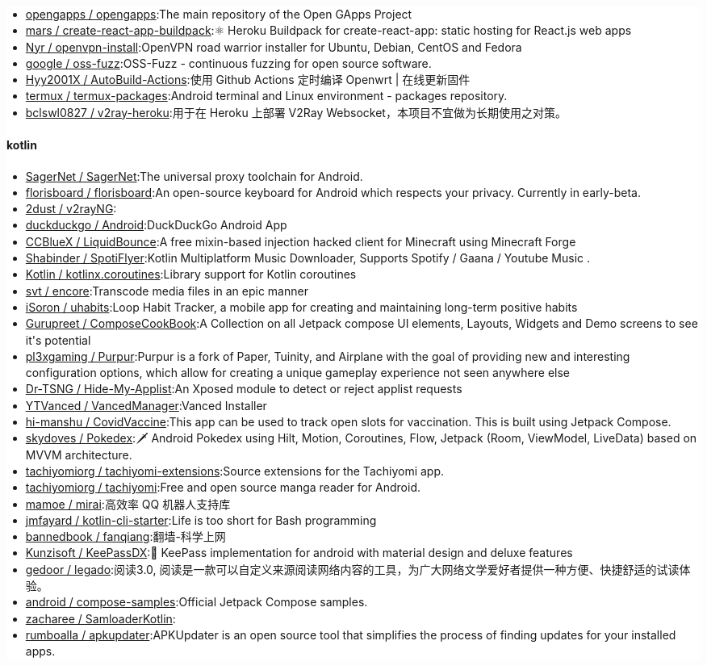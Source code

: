 * [opengapps / opengapps](https://github.com/opengapps/opengapps):The main repository of the Open GApps Project
* [mars / create-react-app-buildpack](https://github.com/mars/create-react-app-buildpack):⚛️
Heroku Buildpack for create-react-app: static hosting for React.js web apps
* [Nyr / openvpn-install](https://github.com/Nyr/openvpn-install):OpenVPN road warrior installer for Ubuntu, Debian, CentOS and Fedora
* [google / oss-fuzz](https://github.com/google/oss-fuzz):OSS-Fuzz - continuous fuzzing for open source software.
* [Hyy2001X / AutoBuild-Actions](https://github.com/Hyy2001X/AutoBuild-Actions):使用 Github Actions 定时编译 Openwrt | 在线更新固件
* [termux / termux-packages](https://github.com/termux/termux-packages):Android terminal and Linux environment - packages repository.
* [bclswl0827 / v2ray-heroku](https://github.com/bclswl0827/v2ray-heroku):用于在 Heroku 上部署 V2Ray Websocket，本项目不宜做为长期使用之对策。

#### kotlin
* [SagerNet / SagerNet](https://github.com/SagerNet/SagerNet):The universal proxy toolchain for Android.
* [florisboard / florisboard](https://github.com/florisboard/florisboard):An open-source keyboard for Android which respects your privacy. Currently in early-beta.
* [2dust / v2rayNG](https://github.com/2dust/v2rayNG):
* [duckduckgo / Android](https://github.com/duckduckgo/Android):DuckDuckGo Android App
* [CCBlueX / LiquidBounce](https://github.com/CCBlueX/LiquidBounce):A free mixin-based injection hacked client for Minecraft using Minecraft Forge
* [Shabinder / SpotiFlyer](https://github.com/Shabinder/SpotiFlyer):Kotlin Multiplatform Music Downloader, Supports Spotify / Gaana / Youtube Music .
* [Kotlin / kotlinx.coroutines](https://github.com/Kotlin/kotlinx.coroutines):Library support for Kotlin coroutines
* [svt / encore](https://github.com/svt/encore):Transcode media files in an epic manner
* [iSoron / uhabits](https://github.com/iSoron/uhabits):Loop Habit Tracker, a mobile app for creating and maintaining long-term positive habits
* [Gurupreet / ComposeCookBook](https://github.com/Gurupreet/ComposeCookBook):A Collection on all Jetpack compose UI elements, Layouts, Widgets and Demo screens to see it's potential
* [pl3xgaming / Purpur](https://github.com/pl3xgaming/Purpur):Purpur is a fork of Paper, Tuinity, and Airplane with the goal of providing new and interesting configuration options, which allow for creating a unique gameplay experience not seen anywhere else
* [Dr-TSNG / Hide-My-Applist](https://github.com/Dr-TSNG/Hide-My-Applist):An Xposed module to detect or reject applist requests
* [YTVanced / VancedManager](https://github.com/YTVanced/VancedManager):Vanced Installer
* [hi-manshu / CovidVaccine](https://github.com/hi-manshu/CovidVaccine):This app can be used to track open slots for vaccination. This is built using Jetpack Compose.
* [skydoves / Pokedex](https://github.com/skydoves/Pokedex):🗡️
Android Pokedex using Hilt, Motion, Coroutines, Flow, Jetpack (Room, ViewModel, LiveData) based on MVVM architecture.
* [tachiyomiorg / tachiyomi-extensions](https://github.com/tachiyomiorg/tachiyomi-extensions):Source extensions for the Tachiyomi app.
* [tachiyomiorg / tachiyomi](https://github.com/tachiyomiorg/tachiyomi):Free and open source manga reader for Android.
* [mamoe / mirai](https://github.com/mamoe/mirai):高效率 QQ 机器人支持库
* [jmfayard / kotlin-cli-starter](https://github.com/jmfayard/kotlin-cli-starter):Life is too short for Bash programming
* [bannedbook / fanqiang](https://github.com/bannedbook/fanqiang):翻墙-科学上网
* [Kunzisoft / KeePassDX](https://github.com/Kunzisoft/KeePassDX):📱
KeePass implementation for android with material design and deluxe features
* [gedoor / legado](https://github.com/gedoor/legado):阅读3.0, 阅读是一款可以自定义来源阅读网络内容的工具，为广大网络文学爱好者提供一种方便、快捷舒适的试读体验。
* [android / compose-samples](https://github.com/android/compose-samples):Official Jetpack Compose samples.
* [zacharee / SamloaderKotlin](https://github.com/zacharee/SamloaderKotlin):
* [rumboalla / apkupdater](https://github.com/rumboalla/apkupdater):APKUpdater is an open source tool that simplifies the process of finding updates for your installed apps.
